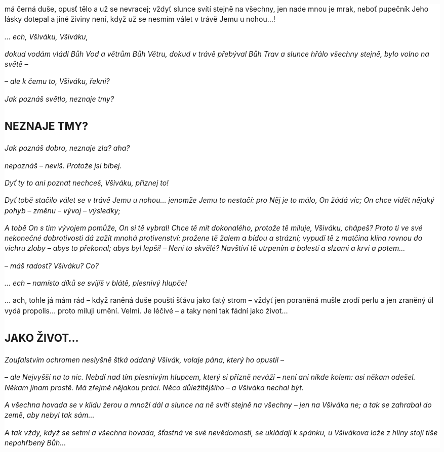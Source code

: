 má černá duše, opusť tělo a už se nevracej; vždyť slunce svítí stejně na všechny, jen nade mnou je mrak, neboť pupečník Jeho lásky dotepal a jiné živiny není, když už se nesmím válet v trávě Jemu u nohou…!

</section>

<section>

_… ech, Všiváku, Všiváku,_

_dokud vodám vládl Bůh Vod a větrům Bůh Větru, dokud v trávě přebýval Bůh Trav a slunce hřálo všechny stejně, bylo volno na světě –_

_– ale k čemu to, Všiváku, řekni?_

_Jak poznáš světlo, neznaje tmy?_

## NEZNAJE TMY?

_Jak poznáš dobro, neznaje zla? aha?_

_nepoznáš – nevíš. Protože jsi blbej._

_Dyť ty to ani poznat nechceš, Všiváku, přiznej to!_

_Dyť tobě stačilo válet se v trávě Jemu u nohou… jenomže Jemu to nestačí: pro Něj je to málo, On žádá víc; On chce vidět nějaký pohyb – změnu – vývoj – výsledky;_

_A tobě On s tím vývojem pomůže, On si tě vybral! Chce tě mít dokonalého, protože tě miluje, Všiváku, chápeš? Proto ti ve své nekonečné dobrotivosti dá zažít mnohá protivenství: prožene tě žalem a bídou a strázní; vypudí tě z matčina klína rovnou do vichru zloby – abys to překonal; abys byl lepší! – Není to skvělé? Navštíví tě utrpením a bolestí a slzami a krví a potem…_

_– máš radost? Všiváku? Co?_

_… ech – namísto díků se svíjíš v blátě, plesnivý hlupče!_

</section>

<section>

… ach, tohle já mám rád – když raněná duše pouští šťávu jako ťatý strom – vždyť jen poraněná mušle zrodí perlu a jen zraněný úl vydá propolis… proto miluji umění. Velmi. Je léčivé – a taky není tak fádní jako život…

## JAKO ŽIVOT…

_Zoufalstvím ochromen neslyšně štká oddaný Všivák, volaje pána, který ho opustil –_

_– ale Nejvyšší na to nic. Nebdí nad tím plesnivým hlupcem, který si přízně neváží – není ani nikde kolem: asi někam odešel. Někam jinam prostě. Má zřejmě nějakou práci. Něco důležitějšího – a Všiváka nechal být._

_A všechna hovada se v klidu žerou a množí dál a slunce na ně svítí stejně na všechny – jen na Všiváka ne; a tak se zahrabal do země, aby nebyl tak sám…_

_A tak vždy, když se setmí a všechna hovada, šťastná ve své nevědomosti, se ukládají k spánku, u Všivákova lože z hlíny stojí tiše nepohřbený Bůh…_
